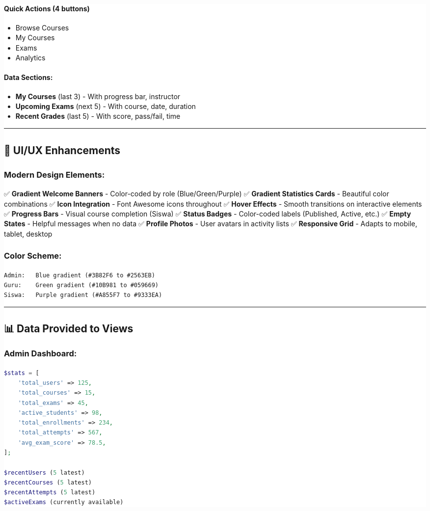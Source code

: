 #### **Quick Actions** (4 buttons)
- Browse Courses
- My Courses
- Exams
- Analytics

#### **Data Sections:**
- **My Courses** (last 3) - With progress bar, instructor
- **Upcoming Exams** (next 5) - With course, date, duration
- **Recent Grades** (last 5) - With score, pass/fail, time

---

## 🎨 UI/UX Enhancements

### **Modern Design Elements:**
✅ **Gradient Welcome Banners** - Color-coded by role (Blue/Green/Purple)
✅ **Gradient Statistics Cards** - Beautiful color combinations
✅ **Icon Integration** - Font Awesome icons throughout
✅ **Hover Effects** - Smooth transitions on interactive elements
✅ **Progress Bars** - Visual course completion (Siswa)
✅ **Status Badges** - Color-coded labels (Published, Active, etc.)
✅ **Empty States** - Helpful messages when no data
✅ **Profile Photos** - User avatars in activity lists
✅ **Responsive Grid** - Adapts to mobile, tablet, desktop

### **Color Scheme:**
```
Admin:   Blue gradient (#3B82F6 to #2563EB)
Guru:    Green gradient (#10B981 to #059669)
Siswa:   Purple gradient (#A855F7 to #9333EA)
```

---

## 📊 Data Provided to Views

### **Admin Dashboard:**
```php
$stats = [
    'total_users' => 125,
    'total_courses' => 15,
    'total_exams' => 45,
    'active_students' => 98,
    'total_enrollments' => 234,
    'total_attempts' => 567,
    'avg_exam_score' => 78.5,
];

$recentUsers (5 latest)
$recentCourses (5 latest)
$recentAttempts (5 latest)
$activeExams (currently available)
```
